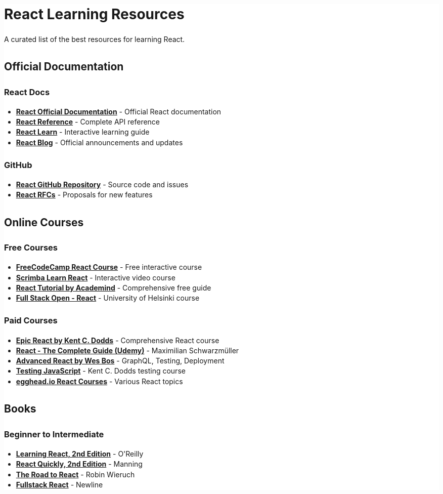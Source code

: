 # React Learning Resources

A curated list of the best resources for learning React.

## Official Documentation

### React Docs

- **[React Official Documentation](https://react.dev/)** - Official React documentation
- **[React Reference](https://react.dev/reference/react)** - Complete API reference
- **[React Learn](https://react.dev/learn)** - Interactive learning guide
- **[React Blog](https://react.dev/blog)** - Official announcements and updates

### GitHub

- **[React GitHub Repository](https://github.com/facebook/react)** - Source code and issues
- **[React RFCs](https://github.com/reactjs/rfcs)** - Proposals for new features

## Online Courses

### Free Courses

- **[FreeCodeCamp React Course](https://www.freecodecamp.org/learn/front-end-development-libraries/react/)** - Free interactive course
- **[Scrimba Learn React](https://scrimba.com/learn/learnreact)** - Interactive video course
- **[React Tutorial by Academind](https://academind.com/tutorials/reactjs-a-comprehensive-guide)** - Comprehensive free guide
- **[Full Stack Open - React](https://fullstackopen.com/en/part1)** - University of Helsinki course

### Paid Courses

- **[Epic React by Kent C. Dodds](https://epicreact.dev/)** - Comprehensive React course
- **[React - The Complete Guide (Udemy)](https://www.udemy.com/course/react-the-complete-guide-incl-redux/)** - Maximilian Schwarzmüller
- **[Advanced React by Wes Bos](https://advancedreact.com/)** - GraphQL, Testing, Deployment
- **[Testing JavaScript](https://testingjavascript.com/)** - Kent C. Dodds testing course
- **[egghead.io React Courses](https://egghead.io/q/react)** - Various React topics

## Books

### Beginner to Intermediate

- **[Learning React, 2nd Edition](https://www.oreilly.com/library/view/learning-react-2nd/9781492051718/)** - O'Reilly
- **[React Quickly, 2nd Edition](https://www.manning.com/books/react-quickly-second-edition)** - Manning
- **[The Road to React](https://www.roadtoreact.com/)** - Robin Wieruch
- **[Fullstack React](https://www.newline.co/fullstack-react)** - Newline
